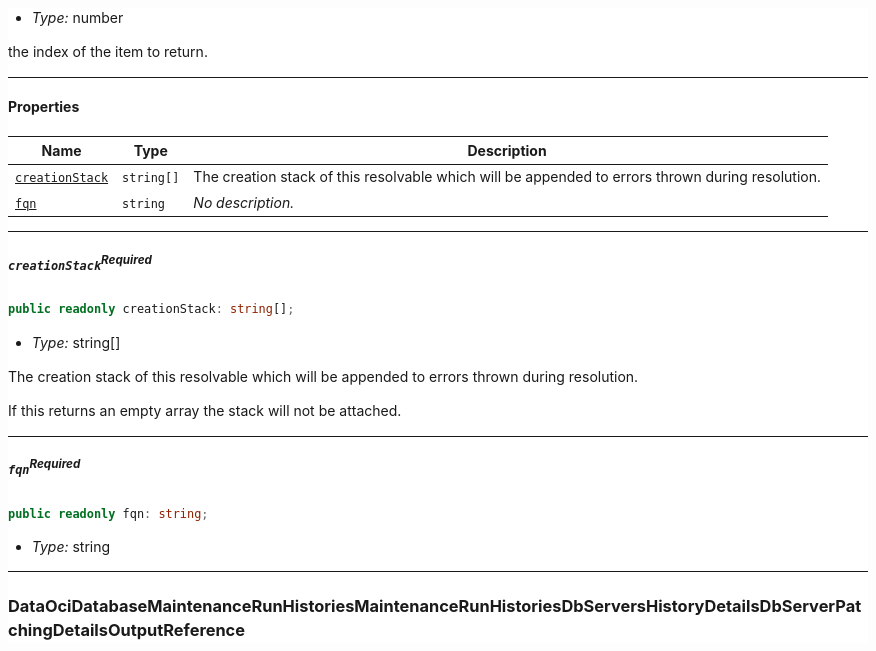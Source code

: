 - *Type:* number

the index of the item to return.

---


#### Properties <a name="Properties" id="Properties"></a>

| **Name** | **Type** | **Description** |
| --- | --- | --- |
| <code><a href="#rhizo-co-terraform-provider-oci.dataOciDatabaseMaintenanceRunHistories.DataOciDatabaseMaintenanceRunHistoriesMaintenanceRunHistoriesDbServersHistoryDetailsDbServerPatchingDetailsList.property.creationStack">creationStack</a></code> | <code>string[]</code> | The creation stack of this resolvable which will be appended to errors thrown during resolution. |
| <code><a href="#rhizo-co-terraform-provider-oci.dataOciDatabaseMaintenanceRunHistories.DataOciDatabaseMaintenanceRunHistoriesMaintenanceRunHistoriesDbServersHistoryDetailsDbServerPatchingDetailsList.property.fqn">fqn</a></code> | <code>string</code> | *No description.* |

---

##### `creationStack`<sup>Required</sup> <a name="creationStack" id="rhizo-co-terraform-provider-oci.dataOciDatabaseMaintenanceRunHistories.DataOciDatabaseMaintenanceRunHistoriesMaintenanceRunHistoriesDbServersHistoryDetailsDbServerPatchingDetailsList.property.creationStack"></a>

```typescript
public readonly creationStack: string[];
```

- *Type:* string[]

The creation stack of this resolvable which will be appended to errors thrown during resolution.

If this returns an empty array the stack will not be attached.

---

##### `fqn`<sup>Required</sup> <a name="fqn" id="rhizo-co-terraform-provider-oci.dataOciDatabaseMaintenanceRunHistories.DataOciDatabaseMaintenanceRunHistoriesMaintenanceRunHistoriesDbServersHistoryDetailsDbServerPatchingDetailsList.property.fqn"></a>

```typescript
public readonly fqn: string;
```

- *Type:* string

---


### DataOciDatabaseMaintenanceRunHistoriesMaintenanceRunHistoriesDbServersHistoryDetailsDbServerPatchingDetailsOutputReference <a name="DataOciDatabaseMaintenanceRunHistoriesMaintenanceRunHistoriesDbServersHistoryDetailsDbServerPatchingDetailsOutputReference" id="rhizo-co-terraform-provider-oci.dataOciDatabaseMaintenanceRunHistories.DataOciDatabaseMaintenanceRunHistoriesMaintenanceRunHistoriesDbServersHistoryDetailsDbServerPatchingDetailsOutputReference"></a>
